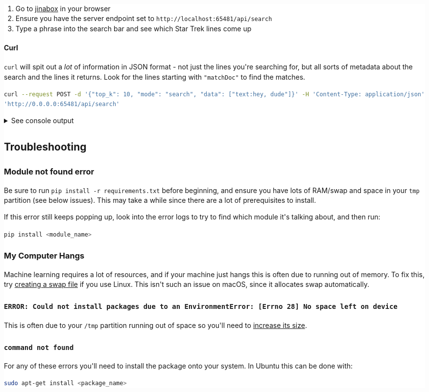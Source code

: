 1. Go to [jinabox](https://jina.ai/jinabox.js) in your browser
2. Ensure you have the server endpoint set to `http://localhost:65481/api/search`
3. Type a phrase into the search bar and see which Star Trek lines come up

#### Curl

`curl` will spit out a *lot* of information in JSON format - not just the lines you're searching for, but all sorts of metadata about the search and the lines it returns. Look for the lines starting with `"matchDoc"` to find the matches.

```bash
curl --request POST -d '{"top_k": 10, "mode": "search", "data": ["text:hey, dude"]}' -H 'Content-Type: application/json' 'http://0.0.0.0:65481/api/search'
```

<details><summary>See console output</summary></details>



## Troubleshooting

### Module not found error

Be sure to run `pip install -r requirements.txt` before beginning, and ensure you have lots of RAM/swap and space in your `tmp` partition (see below issues). This may take a while since there are a lot of prerequisites to install.

If this error still keeps popping up, look into the error logs to try to find which module it's talking about, and then run:

```sh
pip install <module_name>
```


### My Computer Hangs

Machine learning requires a lot of resources, and if your machine just hangs this is often due to running out of memory. To fix this, try [creating a swap file](https://linuxize.com/post/how-to-add-swap-space-on-ubuntu-20-04/) if you use Linux. This isn't such an issue on macOS, since it allocates swap automatically.

### `ERROR: Could not install packages due to an EnvironmentError: [Errno 28] No space left on device`

This is often due to your `/tmp` partition running out of space so you'll need to [increase its size](https://askubuntu.com/questions/199565/not-enough-space-on-tmp).

### `command not found`

For any of these errors you'll need to install the package onto your system. In Ubuntu this can be done with:

```sh
sudo apt-get install <package_name>
```
